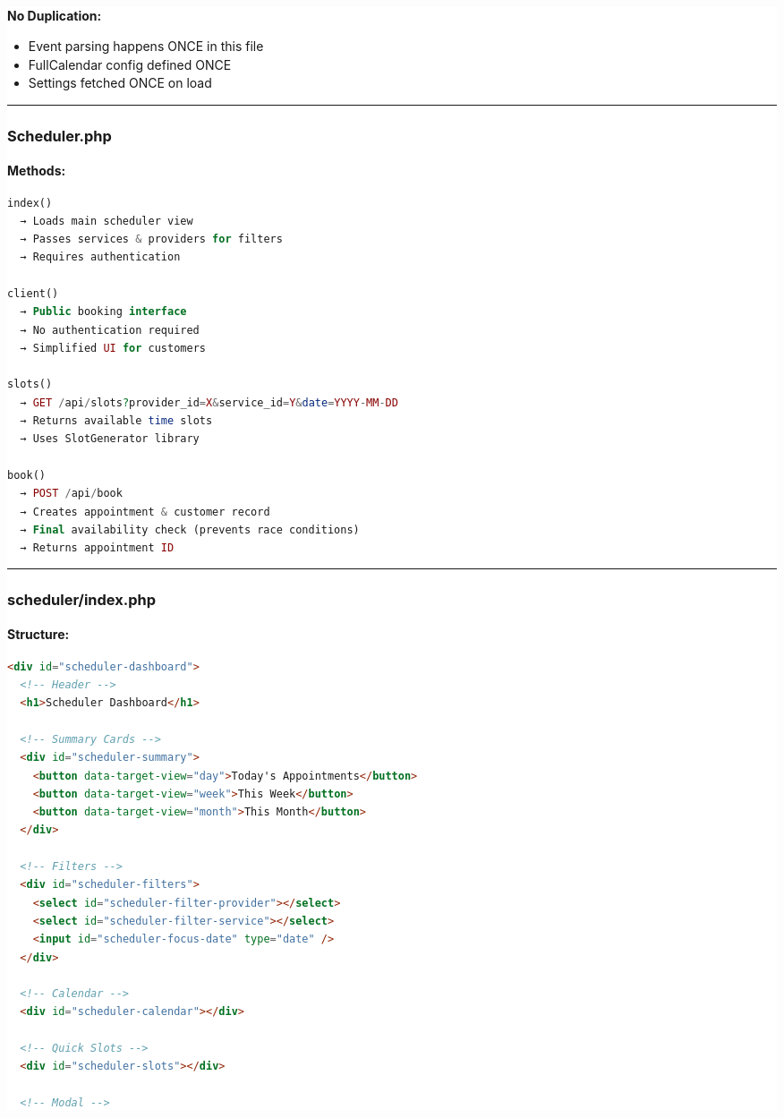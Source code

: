 **No Duplication:**
- Event parsing happens ONCE in this file
- FullCalendar config defined ONCE
- Settings fetched ONCE on load

---

### **Scheduler.php**

**Methods:**

```php
index()
  → Loads main scheduler view
  → Passes services & providers for filters
  → Requires authentication

client()
  → Public booking interface
  → No authentication required
  → Simplified UI for customers

slots()
  → GET /api/slots?provider_id=X&service_id=Y&date=YYYY-MM-DD
  → Returns available time slots
  → Uses SlotGenerator library

book()
  → POST /api/book
  → Creates appointment & customer record
  → Final availability check (prevents race conditions)
  → Returns appointment ID
```

---

### **scheduler/index.php**

**Structure:**
```html
<div id="scheduler-dashboard">
  <!-- Header -->
  <h1>Scheduler Dashboard</h1>
  
  <!-- Summary Cards -->
  <div id="scheduler-summary">
    <button data-target-view="day">Today's Appointments</button>
    <button data-target-view="week">This Week</button>
    <button data-target-view="month">This Month</button>
  </div>
  
  <!-- Filters -->
  <div id="scheduler-filters">
    <select id="scheduler-filter-provider"></select>
    <select id="scheduler-filter-service"></select>
    <input id="scheduler-focus-date" type="date" />
  </div>
  
  <!-- Calendar -->
  <div id="scheduler-calendar"></div>
  
  <!-- Quick Slots -->
  <div id="scheduler-slots"></div>
  
  <!-- Modal -->
```